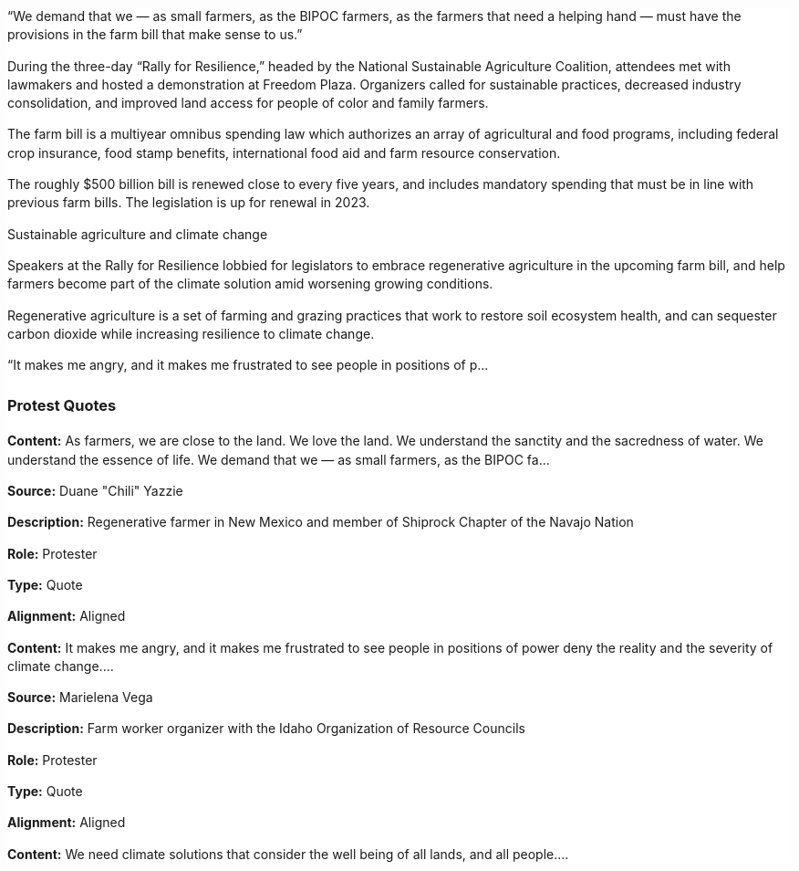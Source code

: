 “We demand that we — as small farmers, as the BIPOC farmers, as the farmers that need a helping hand — must have the provisions in the farm bill that make sense to us.”

During the three-day “Rally for Resilience,” headed by the National Sustainable Agriculture Coalition, attendees met with lawmakers and hosted a demonstration at Freedom Plaza. Organizers called for sustainable practices, decreased industry consolidation, and improved land access for people of color and family farmers.

The farm bill is a multiyear omnibus spending law which authorizes an array of agricultural and food programs, including federal crop insurance, food stamp benefits, international food aid and farm resource conservation.

The roughly $500 billion bill is renewed close to every five years, and includes mandatory spending that must be in line with previous farm bills. The legislation is up for renewal in 2023.

Sustainable agriculture and climate change

Speakers at the Rally for Resilience lobbied for legislators to embrace regenerative agriculture in the upcoming farm bill, and help farmers become part of the climate solution amid worsening growing conditions.

Regenerative agriculture is a set of farming and grazing practices that work to restore soil ecosystem health, and can sequester carbon dioxide while increasing resilience to climate change.

“It makes me angry, and it makes me frustrated to see people in positions of p...

### Protest Quotes

**Content:** As farmers, we are close to the land. We love the land. We understand the sanctity and the sacredness of water. We understand the essence of life. We demand that we — as small farmers, as the BIPOC fa...

**Source:** Duane "Chili" Yazzie

**Description:** Regenerative farmer in New Mexico and member of Shiprock Chapter of the Navajo Nation

**Role:** Protester

**Type:** Quote

**Alignment:** Aligned


**Content:** It makes me angry, and it makes me frustrated to see people in positions of power deny the reality and the severity of climate change....

**Source:** Marielena Vega

**Description:** Farm worker organizer with the Idaho Organization of Resource Councils

**Role:** Protester

**Type:** Quote

**Alignment:** Aligned


**Content:** We need climate solutions that consider the well being of all lands, and all people....
